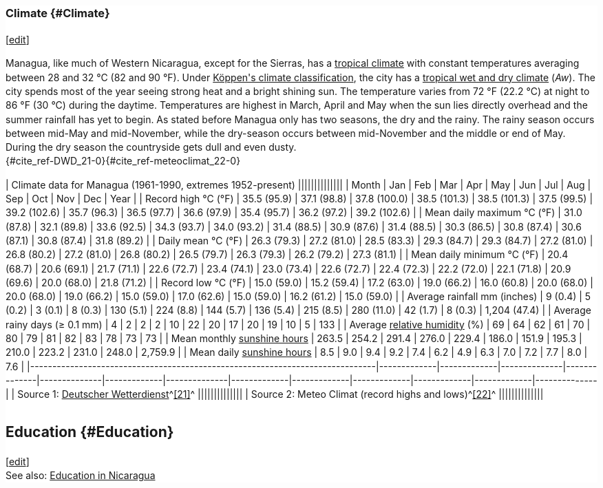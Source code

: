 ### Climate {#Climate}

\[[edit](/w/index.php?title=Managua&action=edit&section=9 "Edit section: Climate")\]

Managua, like much of Western Nicaragua, except for the Sierras, has a [tropical climate](/wiki/Tropical_climate "Tropical climate") with constant temperatures averaging between 28 and 32 °C (82 and 90 °F). Under [Köppen's climate classification](/wiki/K%C3%B6ppen_climate_classification "Köppen climate classification"), the city has a [tropical wet and dry climate](/wiki/Tropical_wet_and_dry_climate "Tropical wet and dry climate") (*Aw*). The city spends most of the year seeing strong heat and a bright shining sun. The temperature varies from 72 °F (22.2 °C) at night to 86 °F (30 °C) during the daytime. Temperatures are highest in March, April and May when the sun lies directly overhead and the summer rainfall has yet to begin. As stated before Managua only has two seasons, the dry and the rainy. The rainy season occurs between mid-May and mid-November, while the dry-season occurs between mid-November and the middle or end of May. During the dry season the countryside gets dull and even dusty.  
{#cite_ref-DWD_21-0}{#cite_ref-meteoclimat_22-0}

|                                                                                                Climate data for Managua (1961-1990, extremes 1952-present)                                                                                                 ||||||||||||||
|                                    Month                                     |     Jan     |     Feb     |     Mar      |     Apr      |     May      |     Jun     |     Jul      |     Aug     |     Sep     |     Oct     |     Nov     |     Dec     |     Year     |
|                             Record high °C (°F)                              | 35.5 (95.9) | 37.1 (98.8) | 37.8 (100.0) | 38.5 (101.3) | 38.5 (101.3) | 37.5 (99.5) | 39.2 (102.6) | 35.7 (96.3) | 36.5 (97.7) | 36.6 (97.9) | 35.4 (95.7) | 36.2 (97.2) | 39.2 (102.6) |
|                          Mean daily maximum °C (°F)                          | 31.0 (87.8) | 32.1 (89.8) | 33.6 (92.5)  | 34.3 (93.7)  | 34.0 (93.2)  | 31.4 (88.5) | 30.9 (87.6)  | 31.4 (88.5) | 30.3 (86.5) | 30.8 (87.4) | 30.6 (87.1) | 30.8 (87.4) | 31.8 (89.2)  |
|                              Daily mean °C (°F)                              | 26.3 (79.3) | 27.2 (81.0) | 28.5 (83.3)  | 29.3 (84.7)  | 29.3 (84.7)  | 27.2 (81.0) | 26.8 (80.2)  | 27.2 (81.0) | 26.8 (80.2) | 26.5 (79.7) | 26.3 (79.3) | 26.2 (79.2) | 27.3 (81.1)  |
|                          Mean daily minimum °C (°F)                          | 20.4 (68.7) | 20.6 (69.1) | 21.7 (71.1)  | 22.6 (72.7)  | 23.4 (74.1)  | 23.0 (73.4) | 22.6 (72.7)  | 22.4 (72.3) | 22.2 (72.0) | 22.1 (71.8) | 20.9 (69.6) | 20.0 (68.0) | 21.8 (71.2)  |
|                              Record low °C (°F)                              | 15.0 (59.0) | 15.2 (59.4) | 17.2 (63.0)  | 19.0 (66.2)  | 16.0 (60.8)  | 20.0 (68.0) | 20.0 (68.0)  | 19.0 (66.2) | 15.0 (59.0) | 17.0 (62.6) | 15.0 (59.0) | 16.2 (61.2) | 15.0 (59.0)  |
|                         Average rainfall mm (inches)                         |   9 (0.4)   |   5 (0.2)   |   3 (0.1)    |   8 (0.3)    |  130 (5.1)   |  224 (8.8)  |  144 (5.7)   |  136 (5.4)  |  215 (8.5)  | 280 (11.0)  |  42 (1.7)   |   8 (0.3)   | 1,204 (47.4) |
|                        Average rainy days (≥ 0.1 mm)                         |      4      |      2      |      2       |      2       |      10      |     22      |      20      |     17      |     20      |     19      |     10      |      5      |     133      |
| Average [relative humidity](/wiki/Relative_humidity "Relative humidity") (%) |     69      |     64      |      62      |      61      |      70      |     80      |      79      |     81      |     82      |     83      |     78      |     73      |      73      |
|  Mean monthly [sunshine hours](/wiki/Sunshine_duration "Sunshine duration")  |    263.5    |    254.2    |    291.4     |    276.0     |    229.4     |    186.0    |    151.9     |    195.3    |    210.0    |    223.2    |    231.0    |    248.0    |   2,759.9    |
|   Mean daily [sunshine hours](/wiki/Sunshine_duration "Sunshine duration")   |     8.5     |     9.0     |     9.4      |     9.2      |     7.4      |     6.2     |     4.9      |     6.3     |     7.0     |     7.2     |     7.7     |     8.0     |     7.6      |
|------------------------------------------------------------------------------|-------------|-------------|--------------|--------------|--------------|-------------|--------------|-------------|-------------|-------------|-------------|-------------|--------------|
| Source 1: [Deutscher Wetterdienst](/wiki/Deutscher_Wetterdienst "Deutscher Wetterdienst")^[\[21\]](#cite_note-DWD-21)^                                                                                                                                     ||||||||||||||
| Source 2: Meteo Climat (record highs and lows)^[\[22\]](#cite_note-meteoclimat-22)^                                                                                                                                                                        ||||||||||||||

Education {#Education}
----------------------

\[[edit](/w/index.php?title=Managua&action=edit&section=10 "Edit section: Education")\]  
See also: [Education in Nicaragua](/wiki/Education_in_Nicaragua "Education in Nicaragua")
